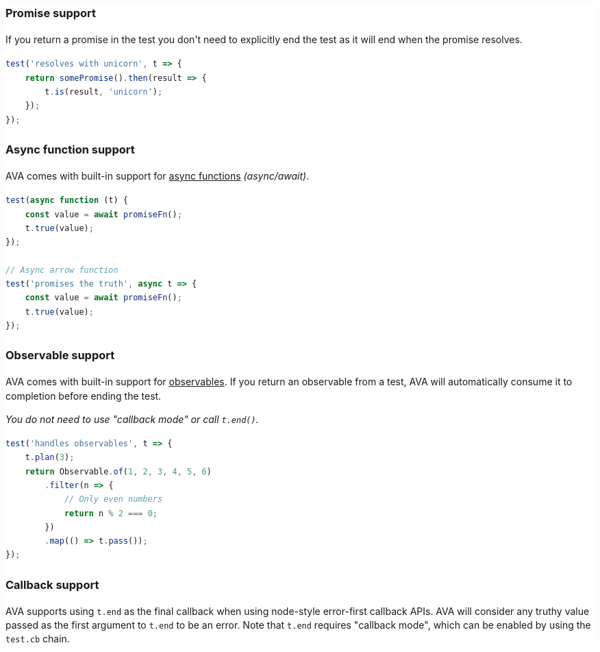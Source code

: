 ### Promise support

If you return a promise in the test you don't need to explicitly end the test as it will end when the promise resolves.

```js
test('resolves with unicorn', t => {
	return somePromise().then(result => {
		t.is(result, 'unicorn');
	});
});
```

### Async function support

AVA comes with built-in support for [async functions](https://tc39.github.io/ecmascript-asyncawait/) *(async/await)*.

```js
test(async function (t) {
	const value = await promiseFn();
	t.true(value);
});

// Async arrow function
test('promises the truth', async t => {
	const value = await promiseFn();
	t.true(value);
});
```

### Observable support

AVA comes with built-in support for [observables](https://github.com/zenparsing/es-observable). If you return an observable from a test, AVA will automatically consume it to completion before ending the test.

*You do not need to use "callback mode" or call `t.end()`.*

```js
test('handles observables', t => {
	t.plan(3);
	return Observable.of(1, 2, 3, 4, 5, 6)
		.filter(n => {
			// Only even numbers
			return n % 2 === 0;
		})
		.map(() => t.pass());
});
```

### Callback support

AVA supports using `t.end` as the final callback when using node-style error-first callback APIs. AVA will consider any truthy value passed as the first argument to `t.end` to be an error. Note that `t.end` requires "callback mode", which can be enabled by using the `test.cb` chain.
